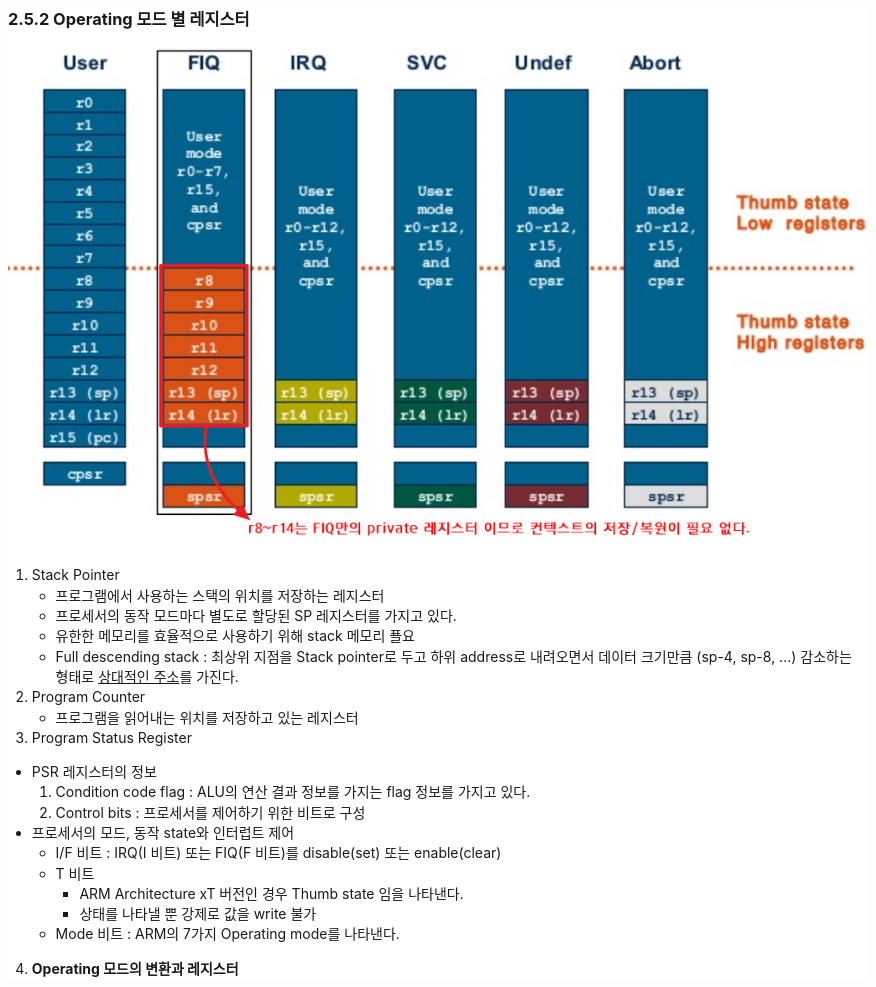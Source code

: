 ### 2.5.2 Operating 모드 별 레지스터
![](./img/image015.png)

1. Stack Pointer
    - 프로그램에서 사용하는 스택의 위치를 저장하는 레지스터
    - 프로세서의 동작 모드마다 별도로 할당된 SP 레지스터를 가지고 있다.
    - 유한한 메모리를 효율적으로 사용하기 위해 stack 메모리 푤요
    - Full descending stack : 최상위 지점을 Stack pointer로 두고 하위 address로 내려오면서 데이터 크기만큼 (sp-4, sp-8, ...) 감소하는 형태로 <u>상대적인 주소</u>를 가진다.
2. Program Counter
    - 프로그램을 읽어내는 위치를 저장하고 있는 레지스터
3. Program Status Register
- PSR 레지스터의 정보
    1. Condition code flag : ALU의 연산 결과 정보를 가지는 flag 정보를 가지고 있다.
    2. Control bits : 프로세서를 제어하기 위한 비트로 구성
- 프로세서의 모드, 동작 state와 인터럽트 제어
    - I/F 비트 : IRQ(I 비트) 또는 FIQ(F 비트)를 disable(set) 또는 enable(clear)
    - T 비트
        - ARM Architecture xT 버전인 경우 Thumb state 임을 나타낸다.
        - 상태를 나타낼 뿐 강제로 값을 write 불가
    - Mode 비트 : ARM의 7가지 Operating mode를 나타낸다.
4. **Operating 모드의 변환과 레지스터**
